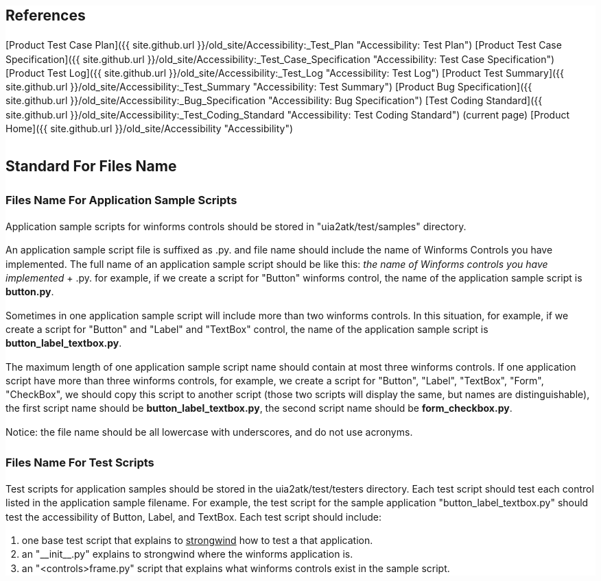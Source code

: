 References
----------

[Product Test Case Plan]({{ site.github.url }}/old_site/Accessibility:_Test_Plan "Accessibility: Test Plan")
 [Product Test Case Specification]({{ site.github.url }}/old_site/Accessibility:_Test_Case_Specification "Accessibility: Test Case Specification")
 [Product Test Log]({{ site.github.url }}/old_site/Accessibility:_Test_Log "Accessibility: Test Log")
 [Product Test Summary]({{ site.github.url }}/old_site/Accessibility:_Test_Summary "Accessibility: Test Summary")
 [Product Bug Specification]({{ site.github.url }}/old_site/Accessibility:_Bug_Specification "Accessibility: Bug Specification")
 [Test Coding Standard]({{ site.github.url }}/old_site/Accessibility:_Test_Coding_Standard "Accessibility: Test Coding Standard") (current page)
 [Product Home]({{ site.github.url }}/old_site/Accessibility "Accessibility")

Standard For Files Name
-----------------------

### Files Name For Application Sample Scripts

Application sample scripts for winforms controls should be stored in "uia2atk/test/samples" directory.

An application sample script file is suffixed as .py. and file name should include the name of Winforms Controls you have implemented. The full name of an application sample script should be like this: *the name of Winforms controls you have implemented* + .py. for example, if we create a script for "Button" winforms control, the name of the application sample script is **button.py**.

Sometimes in one application sample script will include more than two winforms controls. In this situation, for example, if we create a script for "Button" and "Label" and "TextBox" control, the name of the application sample script is **button\_label\_textbox.py**.

The maximum length of one application sample script name should contain at most three winforms controls. If one application script have more than three winforms controls, for example, we create a script for "Button", "Label", "TextBox", "Form", "CheckBox", we should copy this script to another script (those two scripts will display the same, but names are distinguishable), the first script name should be **button\_label\_textbox.py**, the second script name should be **form\_checkbox.py**.

Notice: the file name should be all lowercase with underscores, and do not use acronyms.

### Files Name For Test Scripts

Test scripts for application samples should be stored in the uia2atk/test/testers directory. Each test script should test each control listed in the application sample filename. For example, the test script for the sample application "button\_label\_textbox.py" should test the accessibility of Button, Label, and TextBox. Each test script should include:

1.  one base test script that explains to [strongwind](http://www.medsphere.org/projects/strongwind/) how to test a that application.
2.  an "\_\_init\_\_.py" explains to strongwind where the winforms application is.
3.  an "\<controls\>frame.py" script that explains what winforms controls exist in the sample script.
